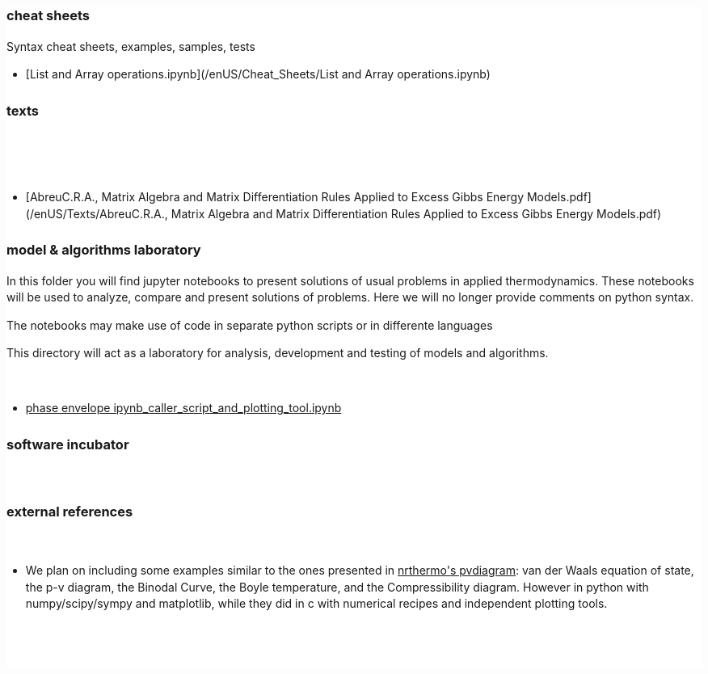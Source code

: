 ### cheat sheets

Syntax cheat sheets, examples, samples, tests

- [List and Array operations.ipynb](/enUS/Cheat_Sheets/List and Array operations.ipynb)

### texts

​

​

- [AbreuC.R.A., Matrix Algebra and Matrix Differentiation Rules Applied to Excess Gibbs Energy Models.pdf](/enUS/Texts/AbreuC.R.A., Matrix Algebra and Matrix Differentiation Rules Applied to Excess Gibbs Energy Models.pdf)

### model & algorithms laboratory

In this folder you will find jupyter notebooks to present solutions of usual problems in applied thermodynamics. These notebooks will be used to analyze, compare and present solutions of problems. Here we will no longer provide comments on python syntax.

The notebooks may make use of code in separate python scripts or in differente languages

This directory will act as a laboratory for analysis, development and testing of models and algorithms.

​

- [phase envelope ipynb_caller_script_and_plotting_tool.ipynb](enUS/Models_And_Algorithms_Laboratory/PxT_L-V_Phase_Envelope_given_z/ipynb_caller_script_and_plotting_tool/ipynb_caller_script_and_plotting_tool.ipynb)

### software incubator

​

### external references

​

* We plan on including some examples similar to the ones presented in [nrthermo's pvdiagram](http://nrthermo.tk/pvdiagrams/): van der Waals equation of state, the p-v diagram, the Binodal Curve, the Boyle temperature, and the Compressibility diagram. However in python with numpy/scipy/sympy and matplotlib, while they did in c with numerical recipes and independent plotting tools.

​

​

